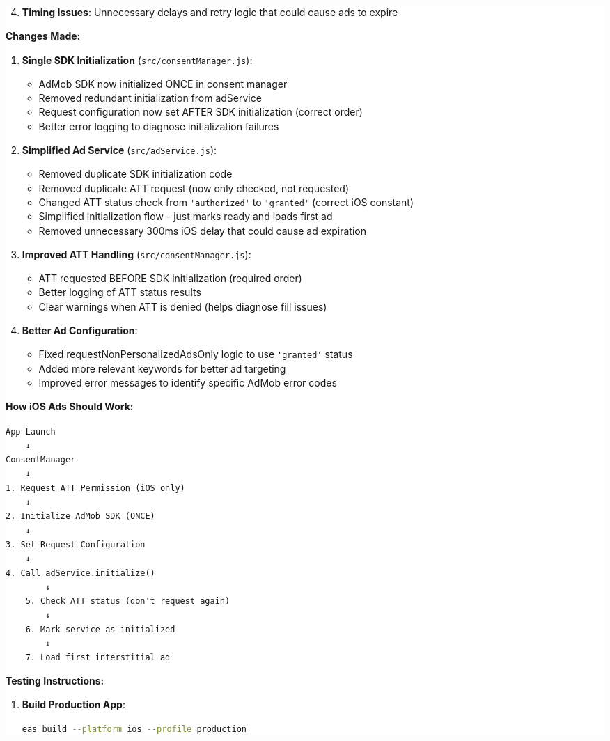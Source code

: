 4. **Timing Issues**: Unnecessary delays and retry logic that could cause ads to expire

**Changes Made:**

1. **Single SDK Initialization** (`src/consentManager.js`):
   - AdMob SDK now initialized ONCE in consent manager
   - Removed redundant initialization from adService
   - Request configuration now set AFTER SDK initialization (correct order)
   - Better error logging to diagnose initialization failures

2. **Simplified Ad Service** (`src/adService.js`):
   - Removed duplicate SDK initialization code
   - Removed duplicate ATT request (now only checked, not requested)
   - Changed ATT status check from `'authorized'` to `'granted'` (correct iOS constant)
   - Simplified initialization flow - just marks ready and loads first ad
   - Removed unnecessary 300ms iOS delay that could cause ad expiration

3. **Improved ATT Handling** (`src/consentManager.js`):
   - ATT requested BEFORE SDK initialization (required order)
   - Better logging of ATT status results
   - Clear warnings when ATT is denied (helps diagnose fill issues)

4. **Better Ad Configuration**:
   - Fixed requestNonPersonalizedAdsOnly logic to use `'granted'` status
   - Added more relevant keywords for better ad targeting
   - Improved error messages to identify specific AdMob error codes

**How iOS Ads Should Work:**

```
App Launch
    ↓
ConsentManager
    ↓
1. Request ATT Permission (iOS only)
    ↓
2. Initialize AdMob SDK (ONCE)
    ↓
3. Set Request Configuration
    ↓
4. Call adService.initialize()
        ↓
    5. Check ATT status (don't request again)
        ↓
    6. Mark service as initialized
        ↓
    7. Load first interstitial ad
```

**Testing Instructions:**

1. **Build Production App**:
   ```bash
   eas build --platform ios --profile production
   ```
